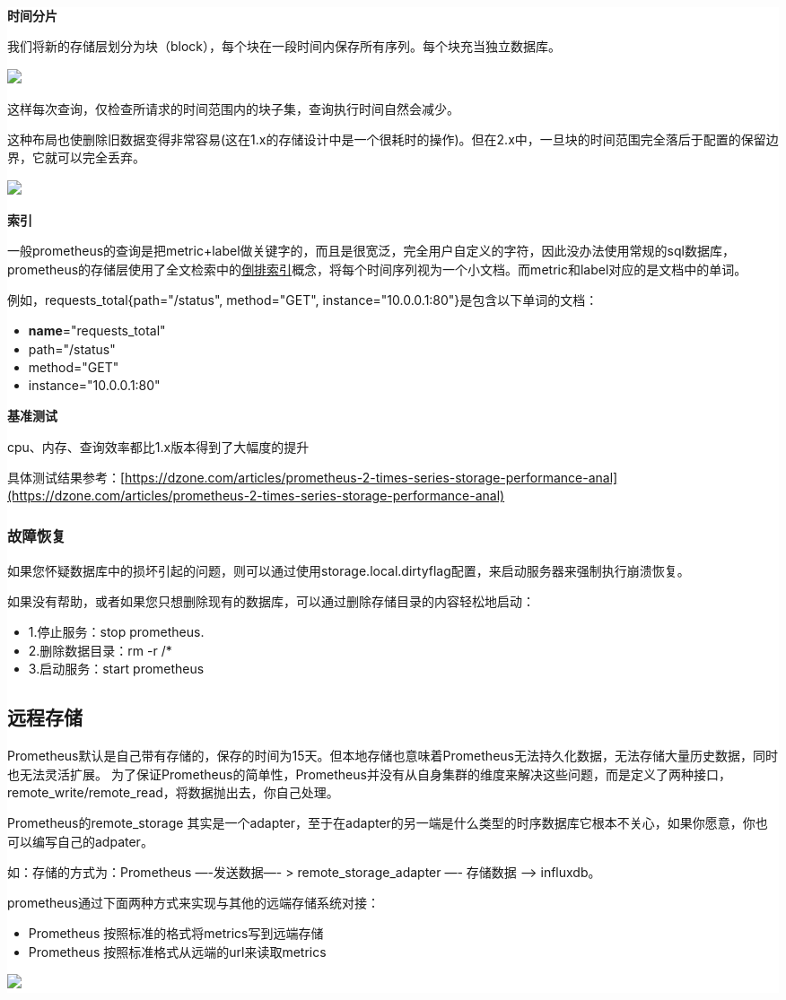 **时间分片**

我们将新的存储层划分为块（block），每个块在一段时间内保存所有序列。每个块充当独立数据库。

![](http://www.xuyasong.com/wp-content/uploads/2019/03/15523908024948.jpg)

这样每次查询，仅检查所请求的时间范围内的块子集，查询执行时间自然会减少。

这种布局也使删除旧数据变得非常容易\(这在1.x的存储设计中是一个很耗时的操作\)。但在2.x中，一旦块的时间范围完全落后于配置的保留边界，它就可以完全丢弃。

![](http://www.xuyasong.com/wp-content/uploads/2019/03/15523908501306.jpg)

**索引**

一般prometheus的查询是把metric+label做关键字的，而且是很宽泛，完全用户自定义的字符，因此没办法使用常规的sql数据库，prometheus的存储层使用了全文检索中的[倒排索引](https://nlp.stanford.edu/IR-book/html/htmledition/a-first-take-at-building-an-inverted-index-1.html)概念，将每个时间序列视为一个小文档。而metric和label对应的是文档中的单词。

例如，requests\_total{path="/status", method="GET", instance="10.0.0.1:80"}是包含以下单词的文档：

* **name**="requests\_total"
* path="/status"
* method="GET"
* instance="10.0.0.1:80"

**基准测试**

cpu、内存、查询效率都比1.x版本得到了大幅度的提升

具体测试结果参考：[https://dzone.com/articles/prometheus-2-times-series-storage-performance-anal](https://dzone.com/articles/prometheus-2-times-series-storage-performance-anal)​

### 故障恢复 <a id="gu-zhang-hui-fu"></a>

如果您怀疑数据库中的损坏引起的问题，则可以通过使用storage.local.dirtyflag配置，来启动服务器来强制执行崩溃恢复。

如果没有帮助，或者如果您只想删除现有的数据库，可以通过删除存储目录的内容轻松地启动：

* 1.停止服务：stop prometheus.
* 2.删除数据目录：rm -r /\*
* 3.启动服务：start prometheus

## 远程存储 <a id="yuan-cheng-cun-chu"></a>

Prometheus默认是自己带有存储的，保存的时间为15天。但本地存储也意味着Prometheus无法持久化数据，无法存储大量历史数据，同时也无法灵活扩展。 为了保证Prometheus的简单性，Prometheus并没有从自身集群的维度来解决这些问题，而是定义了两种接口，remote\_write/remote\_read，将数据抛出去，你自己处理。

Prometheus的remote\_storage 其实是一个adapter，至于在adapter的另一端是什么类型的时序数据库它根本不关心，如果你愿意，你也可以编写自己的adpater。

如：存储的方式为：Prometheus —-发送数据—- &gt; remote\_storage\_adapter —- 存储数据 —-&gt; influxdb。

prometheus通过下面两种方式来实现与其他的远端存储系统对接：

* Prometheus 按照标准的格式将metrics写到远端存储
* Prometheus 按照标准格式从远端的url来读取metrics

![](http://www.xuyasong.com/wp-content/uploads/2019/03/15523921859977.jpg)
